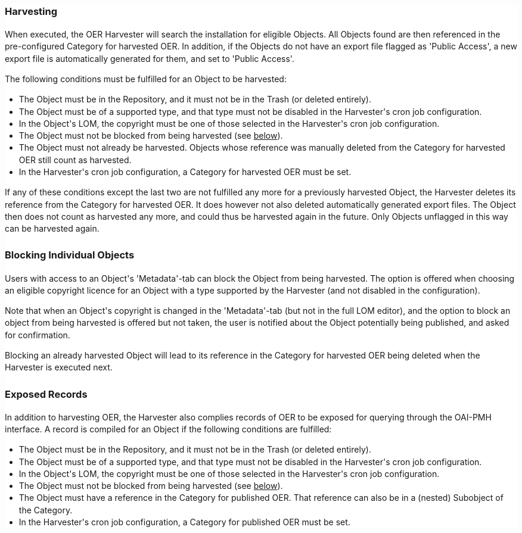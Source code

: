 ### Harvesting

When executed, the OER Harvester will search the installation for eligible
Objects. All Objects found are then referenced in the pre-configured Category
for harvested OER. In addition, if the Objects do not have an export file flagged
as 'Public Access', a new export file is automatically generated for
them, and set to 'Public Access'.

The following conditions must be fulfilled for an Object to be harvested:

- The Object must be in the Repository, and it must not be in the
  Trash (or deleted entirely).
- The Object must be of a supported type, and that type must not be
  disabled in the Harvester's cron job configuration.
- In the Object's LOM, the copyright must be one of those selected in the
  Harvester's cron job configuration.
- The Object must not be blocked from being harvested (see 
  [below](#blocking-individual-objects)).
- The Object must not already be harvested. Objects whose reference was 
  manually deleted from the Category for harvested OER still count as harvested.
- In the Harvester's cron job configuration, a Category for harvested OER
  must be set.

If any of these conditions except the last two are not fulfilled any more for a
previously harvested Object, the Harvester deletes its reference from the
Category for harvested OER. It does however not also deleted automatically
generated export files. The Object then does not count as harvested
any more, and could thus be harvested again in the future. Only Objects
unflagged in this way can be harvested again.

### Blocking Individual Objects

Users with access to an Object's 'Metadata'-tab can block the Object from
being harvested. The option is offered when choosing an eligible copyright
licence for an Object with a type supported by the Harvester (and not
disabled in the configuration).

Note that when an Object's copyright is changed in the 'Metadata'-tab (but
not in the full LOM editor), and the option to block an object from
being harvested is offered but not taken, the user is notified about the
Object potentially being published, and asked for confirmation.

Blocking an already harvested Object will lead to its reference in the
Category for harvested OER being deleted when the Harvester is executed next.

### Exposed Records

In addition to harvesting OER, the Harvester also complies records of OER
to be exposed for querying through the OAI-PMH interface. A record is
compiled for an Object if the following conditions are fulfilled:

- The Object must be in the Repository, and it must not be in the
  Trash (or deleted entirely).
- The Object must be of a supported type, and that type must not be
  disabled in the Harvester's cron job configuration.
- In the Object's LOM, the copyright must be one of those selected in the
  Harvester's cron job configuration.
- The Object must not be blocked from being harvested (see
  [below](#blocking-individual-objects)).
- The Object must have a reference in the Category for published OER.
That reference can also be in a (nested) Subobject of the Category.
- In the Harvester's cron job configuration, a Category for published OER
  must be set.

